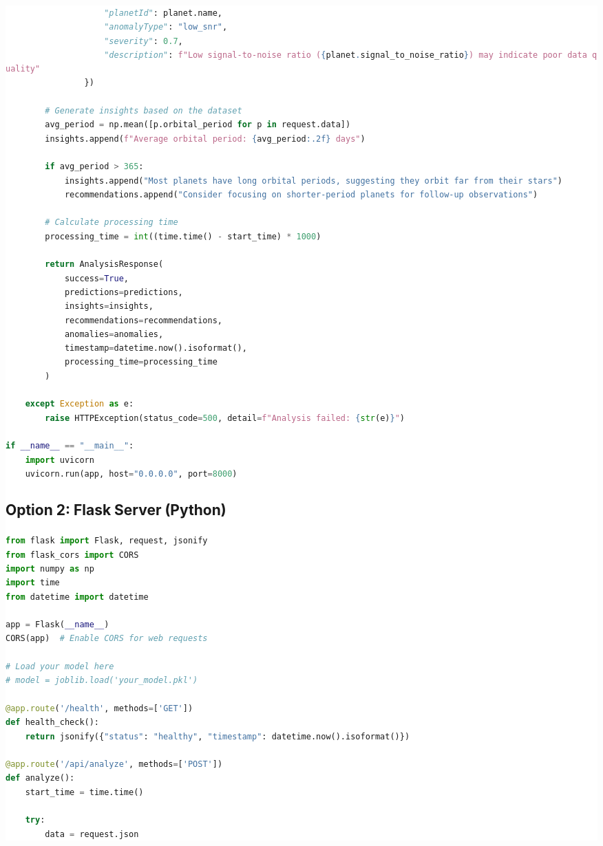 ```python
                    "planetId": planet.name,
                    "anomalyType": "low_snr",
                    "severity": 0.7,
                    "description": f"Low signal-to-noise ratio ({planet.signal_to_noise_ratio}) may indicate poor data quality"
                })
        
        # Generate insights based on the dataset
        avg_period = np.mean([p.orbital_period for p in request.data])
        insights.append(f"Average orbital period: {avg_period:.2f} days")
        
        if avg_period > 365:
            insights.append("Most planets have long orbital periods, suggesting they orbit far from their stars")
            recommendations.append("Consider focusing on shorter-period planets for follow-up observations")
        
        # Calculate processing time
        processing_time = int((time.time() - start_time) * 1000)
        
        return AnalysisResponse(
            success=True,
            predictions=predictions,
            insights=insights,
            recommendations=recommendations,
            anomalies=anomalies,
            timestamp=datetime.now().isoformat(),
            processing_time=processing_time
        )
        
    except Exception as e:
        raise HTTPException(status_code=500, detail=f"Analysis failed: {str(e)}")

if __name__ == "__main__":
    import uvicorn
    uvicorn.run(app, host="0.0.0.0", port=8000)
```

## Option 2: Flask Server (Python)

```python
from flask import Flask, request, jsonify
from flask_cors import CORS
import numpy as np
import time
from datetime import datetime

app = Flask(__name__)
CORS(app)  # Enable CORS for web requests

# Load your model here
# model = joblib.load('your_model.pkl')

@app.route('/health', methods=['GET'])
def health_check():
    return jsonify({"status": "healthy", "timestamp": datetime.now().isoformat()})

@app.route('/api/analyze', methods=['POST'])
def analyze():
    start_time = time.time()
    
    try:
        data = request.json
```